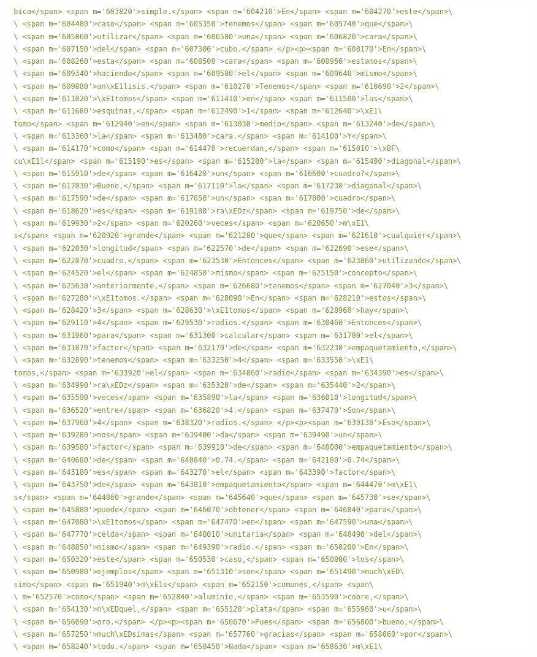 ```yaml
  bica</span> <span m='603820'>simple.</span> <span m='604210'>En</span> <span m='604270'>este</span>\
  \ <span m='604480'>caso</span> <span m='605350'>tenemos</span> <span m='605740'>que</span>\
  \ <span m='605860'>utilizar</span> <span m='606580'>una</span> <span m='606820'>cara</span>\
  \ <span m='607150'>del</span> <span m='607300'>cubo.</span> </p><p><span m='608170'>En</span>\
  \ <span m='608260'>esta</span> <span m='608500'>cara</span> <span m='608950'>estamos</span>\
  \ <span m='609340'>haciendo</span> <span m='609580'>el</span> <span m='609640'>mismo</span>\
  \ <span m='609880'>an\xE1lisis.</span> <span m='610270'>Tenemos</span> <span m='610690'>2</span>\
  \ <span m='611020'>\xE1tomos</span> <span m='611410'>en</span> <span m='611500'>las</span>\
  \ <span m='611680'>esquinas,</span> <span m='612490'>1</span> <span m='612640'>\xE1\
  tomo</span> <span m='612940'>en</span> <span m='613030'>medio</span> <span m='613240'>de</span>\
  \ <span m='613360'>la</span> <span m='613480'>cara.</span> <span m='614100'>Y</span>\
  \ <span m='614170'>como</span> <span m='614470'>recuerdan,</span> <span m='615010'>\xBF\
  cu\xE1l</span> <span m='615190'>es</span> <span m='615280'>la</span> <span m='615400'>diagonal</span>\
  \ <span m='615910'>de</span> <span m='616420'>un</span> <span m='616600'>cuadro?</span>\
  \ <span m='617030'>Bueno,</span> <span m='617110'>la</span> <span m='617230'>diagonal</span>\
  \ <span m='617590'>de</span> <span m='617650'>un</span> <span m='617800'>cuadro</span>\
  \ <span m='618620'>es</span> <span m='619180'>ra\xEDz</span> <span m='619750'>de</span>\
  \ <span m='619930'>2</span> <span m='620260'>veces</span> <span m='620650'>m\xE1\
  s</span> <span m='620920'>grande</span> <span m='621280'>que</span> <span m='621610'>cualquier</span>\
  \ <span m='622030'>longitud</span> <span m='622570'>de</span> <span m='622690'>ese</span>\
  \ <span m='622870'>cuadro.</span> <span m='623530'>Entonces</span> <span m='623860'>utilizando</span>\
  \ <span m='624520'>el</span> <span m='624850'>mismo</span> <span m='625150'>concepto</span>\
  \ <span m='625630'>anteriormente,</span> <span m='626680'>tenemos</span> <span m='627040'>3</span>\
  \ <span m='627280'>\xE1tomos.</span> <span m='628090'>En</span> <span m='628210'>estos</span>\
  \ <span m='628420'>3</span> <span m='628630'>\xE1tomos</span> <span m='628960'>hay</span>\
  \ <span m='629110'>4</span> <span m='629530'>radios.</span> <span m='630460'>Entonces</span>\
  \ <span m='631060'>para</span> <span m='631300'>calcular</span> <span m='631780'>el</span>\
  \ <span m='631870'>factor</span> <span m='632170'>de</span> <span m='632230'>empaquetamiento,</span>\
  \ <span m='632890'>tenemos</span> <span m='633250'>4</span> <span m='633550'>\xE1\
  tomos,</span> <span m='633920'>el</span> <span m='634060'>radio</span> <span m='634390'>es</span>\
  \ <span m='634990'>ra\xEDz</span> <span m='635320'>de</span> <span m='635440'>2</span>\
  \ <span m='635590'>veces</span> <span m='635890'>la</span> <span m='636010'>longitud</span>\
  \ <span m='636520'>entre</span> <span m='636820'>4.</span> <span m='637470'>Son</span>\
  \ <span m='637960'>4</span> <span m='638320'>radios.</span> </p><p><span m='639130'>Eso</span>\
  \ <span m='639280'>nos</span> <span m='639400'>da</span> <span m='639490'>un</span>\
  \ <span m='639580'>factor</span> <span m='639910'>de</span> <span m='640000'>empaquetamiento</span>\
  \ <span m='640680'>de</span> <span m='640840'>0.74.</span> <span m='642180'>0.74</span>\
  \ <span m='643180'>es</span> <span m='643270'>el</span> <span m='643390'>factor</span>\
  \ <span m='643750'>de</span> <span m='643810'>empaquetamiento</span> <span m='644470'>m\xE1\
  s</span> <span m='644860'>grande</span> <span m='645640'>que</span> <span m='645730'>se</span>\
  \ <span m='645880'>puede</span> <span m='646070'>obtener</span> <span m='646840'>para</span>\
  \ <span m='647080'>\xE1tomos</span> <span m='647470'>en</span> <span m='647590'>una</span>\
  \ <span m='647770'>celda</span> <span m='648010'>unitaria</span> <span m='648490'>del</span>\
  \ <span m='648850'>mismo</span> <span m='649390'>radio.</span> <span m='650200'>En</span>\
  \ <span m='650320'>este</span> <span m='650530'>caso,</span> <span m='650800'>los</span>\
  \ <span m='650980'>ejemplos</span> <span m='651310'>son</span> <span m='651490'>much\xED\
  simo</span> <span m='651940'>m\xE1s</span> <span m='652150'>comunes,</span> <span\
  \ m='652570'>como</span> <span m='652840'>aluminio,</span> <span m='653590'>cobre,</span>\
  \ <span m='654130'>n\xEDquel,</span> <span m='655120'>plata</span> <span m='655960'>u</span>\
  \ <span m='656090'>oro.</span> </p><p><span m='656670'>Pues</span> <span m='656800'>bueno,</span>\
  \ <span m='657250'>much\xEDsimas</span> <span m='657760'>gracias</span> <span m='658060'>por</span>\
  \ <span m='658240'>todo.</span> <span m='658450'>Nada</span> <span m='658630'>m\xE1\
```